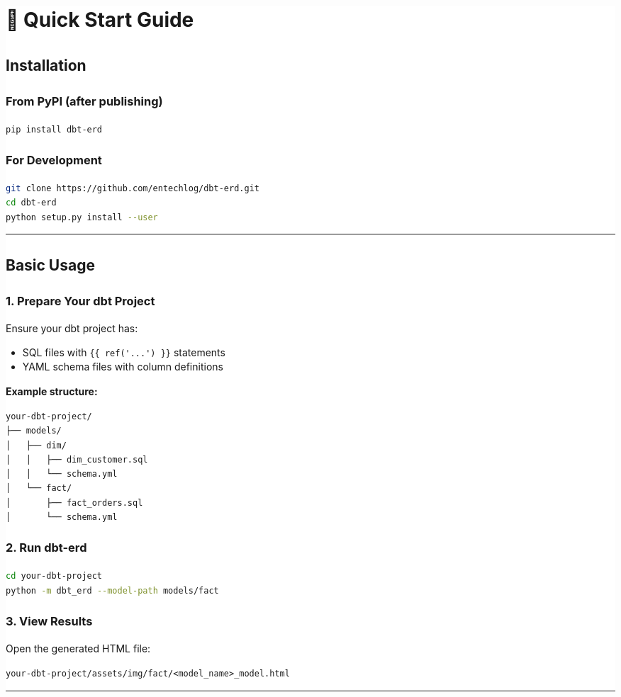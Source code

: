 # 🚀 Quick Start Guide

## Installation

### From PyPI (after publishing)

```bash
pip install dbt-erd
```

### For Development

```bash
git clone https://github.com/entechlog/dbt-erd.git
cd dbt-erd
python setup.py install --user
```

---

## Basic Usage

### 1. Prepare Your dbt Project

Ensure your dbt project has:
- SQL files with `{{ ref('...') }}` statements
- YAML schema files with column definitions

**Example structure:**
```
your-dbt-project/
├── models/
│   ├── dim/
│   │   ├── dim_customer.sql
│   │   └── schema.yml
│   └── fact/
│       ├── fact_orders.sql
│       └── schema.yml
```

### 2. Run dbt-erd

```bash
cd your-dbt-project
python -m dbt_erd --model-path models/fact
```

### 3. View Results

Open the generated HTML file:
```
your-dbt-project/assets/img/fact/<model_name>_model.html
```

---